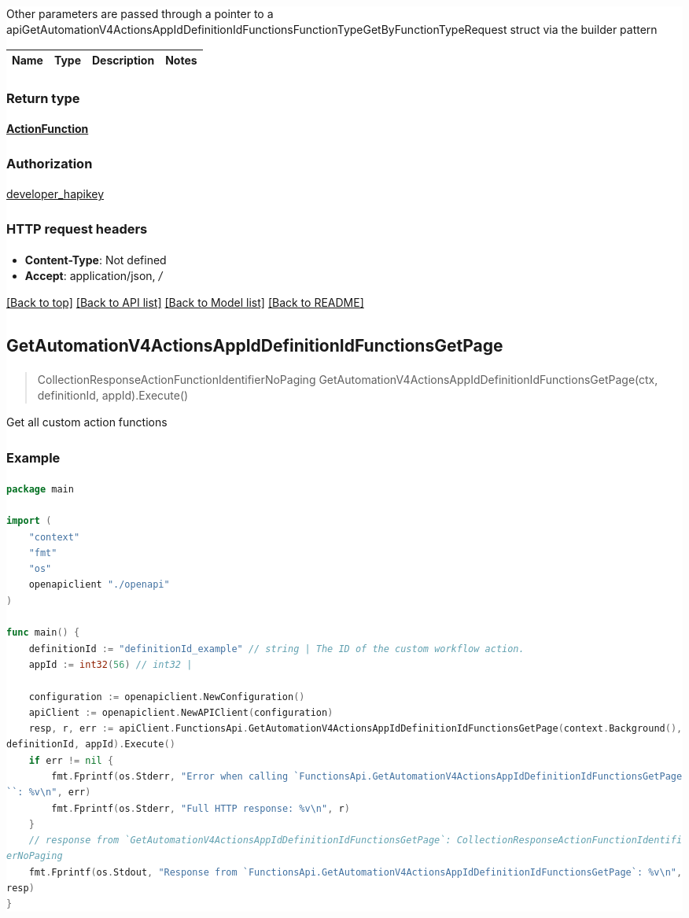 Other parameters are passed through a pointer to a apiGetAutomationV4ActionsAppIdDefinitionIdFunctionsFunctionTypeGetByFunctionTypeRequest struct via the builder pattern


Name | Type | Description  | Notes
------------- | ------------- | ------------- | -------------




### Return type

[**ActionFunction**](ActionFunction.md)

### Authorization

[developer_hapikey](../README.md#developer_hapikey)

### HTTP request headers

- **Content-Type**: Not defined
- **Accept**: application/json, */*

[[Back to top]](#) [[Back to API list]](../README.md#documentation-for-api-endpoints)
[[Back to Model list]](../README.md#documentation-for-models)
[[Back to README]](../README.md)


## GetAutomationV4ActionsAppIdDefinitionIdFunctionsGetPage

> CollectionResponseActionFunctionIdentifierNoPaging GetAutomationV4ActionsAppIdDefinitionIdFunctionsGetPage(ctx, definitionId, appId).Execute()

Get all custom action functions



### Example

```go
package main

import (
    "context"
    "fmt"
    "os"
    openapiclient "./openapi"
)

func main() {
    definitionId := "definitionId_example" // string | The ID of the custom workflow action.
    appId := int32(56) // int32 | 

    configuration := openapiclient.NewConfiguration()
    apiClient := openapiclient.NewAPIClient(configuration)
    resp, r, err := apiClient.FunctionsApi.GetAutomationV4ActionsAppIdDefinitionIdFunctionsGetPage(context.Background(), definitionId, appId).Execute()
    if err != nil {
        fmt.Fprintf(os.Stderr, "Error when calling `FunctionsApi.GetAutomationV4ActionsAppIdDefinitionIdFunctionsGetPage``: %v\n", err)
        fmt.Fprintf(os.Stderr, "Full HTTP response: %v\n", r)
    }
    // response from `GetAutomationV4ActionsAppIdDefinitionIdFunctionsGetPage`: CollectionResponseActionFunctionIdentifierNoPaging
    fmt.Fprintf(os.Stdout, "Response from `FunctionsApi.GetAutomationV4ActionsAppIdDefinitionIdFunctionsGetPage`: %v\n", resp)
}
```
